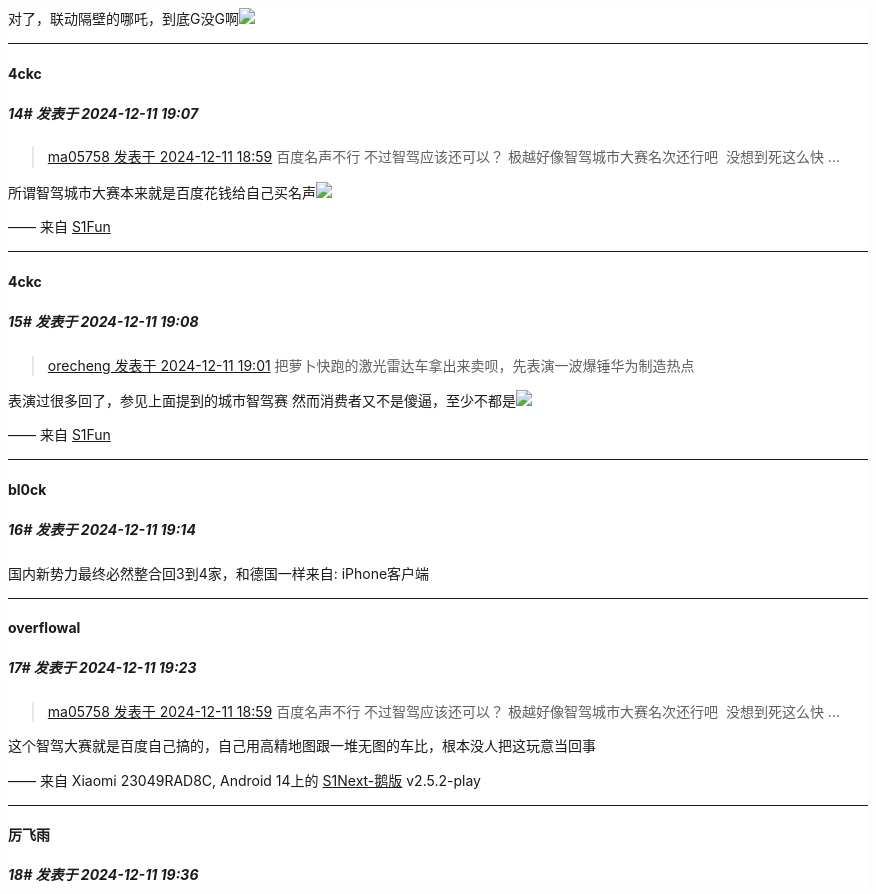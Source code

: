 对了，联动隔壁的哪吒，到底G没G啊<img src="https://static.saraba1st.com/image/smiley/face2017/037.png" referrerpolicy="no-referrer">

*****

####  4ckc  
##### 14#       发表于 2024-12-11 19:07

<blockquote><a href="httphttps://bbs.saraba1st.com/2b/forum.php?mod=redirect&amp;goto=findpost&amp;pid=66899064&amp;ptid=2210167" target="_blank">ma05758 发表于 2024-12-11 18:59</a>
百度名声不行 不过智驾应该还可以？
极越好像智驾城市大赛名次还行吧  没想到死这么快 ...</blockquote>
所谓智驾城市大赛本来就是百度花钱给自己买名声<img src="https://static.saraba1st.com/image/smiley/face2017/067.png" referrerpolicy="no-referrer">

—— 来自 [S1Fun](https://s1fun.koalcat.com)

*****

####  4ckc  
##### 15#       发表于 2024-12-11 19:08

<blockquote><a href="httphttps://bbs.saraba1st.com/2b/forum.php?mod=redirect&amp;goto=findpost&amp;pid=66899082&amp;ptid=2210167" target="_blank">orecheng 发表于 2024-12-11 19:01</a>
把萝卜快跑的激光雷达车拿出来卖呗，先表演一波爆锤华为制造热点</blockquote>
表演过很多回了，参见上面提到的城市智驾赛
然而消费者又不是傻逼，至少不都是<img src="https://static.saraba1st.com/image/smiley/face2017/067.png" referrerpolicy="no-referrer">

—— 来自 [S1Fun](https://s1fun.koalcat.com)

*****

####  bl0ck  
##### 16#       发表于 2024-12-11 19:14

国内新势力最终必然整合回3到4家，和德国一样来自: iPhone客户端

*****

####  overflowal  
##### 17#       发表于 2024-12-11 19:23

<blockquote><a href="httphttps://bbs.saraba1st.com/2b/forum.php?mod=redirect&amp;goto=findpost&amp;pid=66899064&amp;ptid=2210167" target="_blank">ma05758 发表于 2024-12-11 18:59</a>
百度名声不行 不过智驾应该还可以？
极越好像智驾城市大赛名次还行吧  没想到死这么快 ...</blockquote>
这个智驾大赛就是百度自己搞的，自己用高精地图跟一堆无图的车比，根本没人把这玩意当回事

—— 来自 Xiaomi 23049RAD8C, Android 14上的 [S1Next-鹅版](https://github.com/ykrank/S1-Next/releases) v2.5.2-play

*****

####  厉飞雨  
##### 18#       发表于 2024-12-11 19:36
